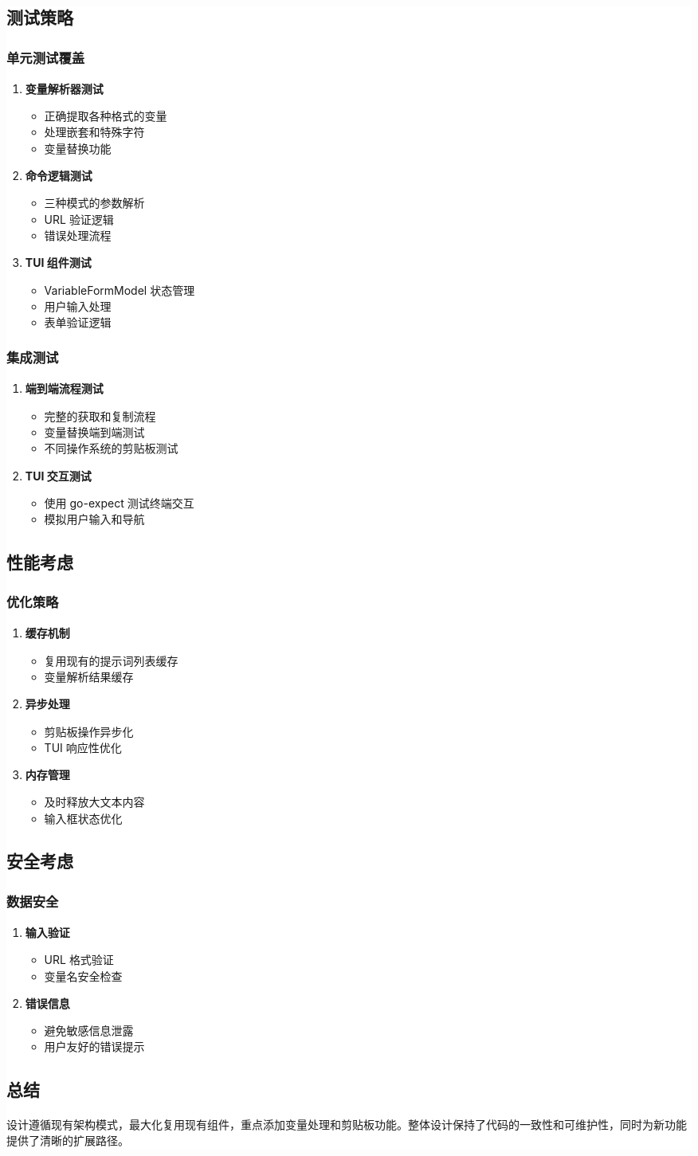 ## 测试策略

### 单元测试覆盖
1. **变量解析器测试**
   - 正确提取各种格式的变量
   - 处理嵌套和特殊字符
   - 变量替换功能

2. **命令逻辑测试**
   - 三种模式的参数解析
   - URL 验证逻辑
   - 错误处理流程

3. **TUI 组件测试**
   - VariableFormModel 状态管理
   - 用户输入处理
   - 表单验证逻辑

### 集成测试
1. **端到端流程测试**
   - 完整的获取和复制流程
   - 变量替换端到端测试
   - 不同操作系统的剪贴板测试

2. **TUI 交互测试**
   - 使用 go-expect 测试终端交互
   - 模拟用户输入和导航

## 性能考虑

### 优化策略
1. **缓存机制**
   - 复用现有的提示词列表缓存
   - 变量解析结果缓存

2. **异步处理**
   - 剪贴板操作异步化
   - TUI 响应性优化

3. **内存管理**
   - 及时释放大文本内容
   - 输入框状态优化

## 安全考虑

### 数据安全
1. **输入验证**
   - URL 格式验证
   - 变量名安全检查

2. **错误信息**
   - 避免敏感信息泄露
   - 用户友好的错误提示

## 总结

设计遵循现有架构模式，最大化复用现有组件，重点添加变量处理和剪贴板功能。整体设计保持了代码的一致性和可维护性，同时为新功能提供了清晰的扩展路径。